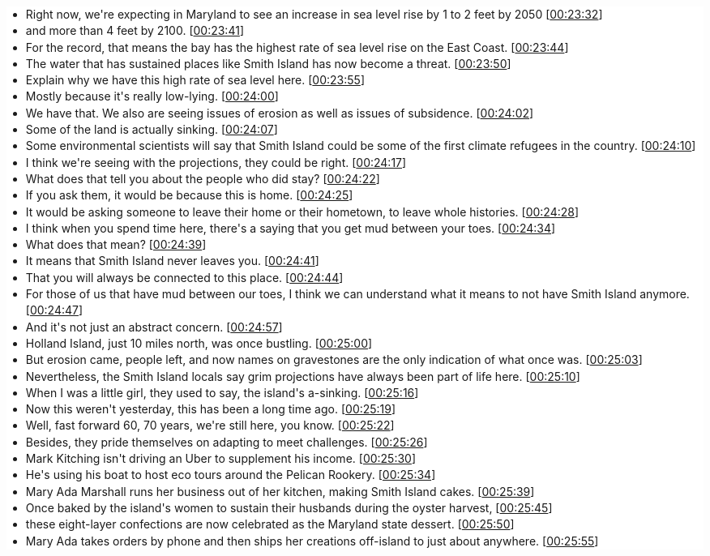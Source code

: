 *  Right now, we're expecting in Maryland to see an increase in sea level rise by 1 to 2 feet by 2050 [[00:23:32](https://www.youtube.com/watch?v=HaYmbHv2nWw&t=1412.12s)]
*  and more than 4 feet by 2100. [[00:23:41](https://www.youtube.com/watch?v=HaYmbHv2nWw&t=1421.1599999999999s)]
*  For the record, that means the bay has the highest rate of sea level rise on the East Coast. [[00:23:44](https://www.youtube.com/watch?v=HaYmbHv2nWw&t=1424.1599999999999s)]
*  The water that has sustained places like Smith Island has now become a threat. [[00:23:50](https://www.youtube.com/watch?v=HaYmbHv2nWw&t=1430.1599999999999s)]
*  Explain why we have this high rate of sea level here. [[00:23:55](https://www.youtube.com/watch?v=HaYmbHv2nWw&t=1435.1599999999999s)]
*  Mostly because it's really low-lying. [[00:24:00](https://www.youtube.com/watch?v=HaYmbHv2nWw&t=1440.1599999999999s)]
*  We have that. We also are seeing issues of erosion as well as issues of subsidence. [[00:24:02](https://www.youtube.com/watch?v=HaYmbHv2nWw&t=1442.1599999999999s)]
*  Some of the land is actually sinking. [[00:24:07](https://www.youtube.com/watch?v=HaYmbHv2nWw&t=1447.2s)]
*  Some environmental scientists will say that Smith Island could be some of the first climate refugees in the country. [[00:24:10](https://www.youtube.com/watch?v=HaYmbHv2nWw&t=1450.2s)]
*  I think we're seeing with the projections, they could be right. [[00:24:17](https://www.youtube.com/watch?v=HaYmbHv2nWw&t=1457.2s)]
*  What does that tell you about the people who did stay? [[00:24:22](https://www.youtube.com/watch?v=HaYmbHv2nWw&t=1462.2s)]
*  If you ask them, it would be because this is home. [[00:24:25](https://www.youtube.com/watch?v=HaYmbHv2nWw&t=1465.2s)]
*  It would be asking someone to leave their home or their hometown, to leave whole histories. [[00:24:28](https://www.youtube.com/watch?v=HaYmbHv2nWw&t=1468.2s)]
*  I think when you spend time here, there's a saying that you get mud between your toes. [[00:24:34](https://www.youtube.com/watch?v=HaYmbHv2nWw&t=1474.24s)]
*  What does that mean? [[00:24:39](https://www.youtube.com/watch?v=HaYmbHv2nWw&t=1479.24s)]
*  It means that Smith Island never leaves you. [[00:24:41](https://www.youtube.com/watch?v=HaYmbHv2nWw&t=1481.24s)]
*  That you will always be connected to this place. [[00:24:44](https://www.youtube.com/watch?v=HaYmbHv2nWw&t=1484.24s)]
*  For those of us that have mud between our toes, I think we can understand what it means to not have Smith Island anymore. [[00:24:47](https://www.youtube.com/watch?v=HaYmbHv2nWw&t=1487.24s)]
*  And it's not just an abstract concern. [[00:24:57](https://www.youtube.com/watch?v=HaYmbHv2nWw&t=1497.24s)]
*  Holland Island, just 10 miles north, was once bustling. [[00:25:00](https://www.youtube.com/watch?v=HaYmbHv2nWw&t=1500.28s)]
*  But erosion came, people left, and now names on gravestones are the only indication of what once was. [[00:25:03](https://www.youtube.com/watch?v=HaYmbHv2nWw&t=1503.28s)]
*  Nevertheless, the Smith Island locals say grim projections have always been part of life here. [[00:25:10](https://www.youtube.com/watch?v=HaYmbHv2nWw&t=1510.28s)]
*  When I was a little girl, they used to say, the island's a-sinking. [[00:25:16](https://www.youtube.com/watch?v=HaYmbHv2nWw&t=1516.28s)]
*  Now this weren't yesterday, this has been a long time ago. [[00:25:19](https://www.youtube.com/watch?v=HaYmbHv2nWw&t=1519.28s)]
*  Well, fast forward 60, 70 years, we're still here, you know. [[00:25:22](https://www.youtube.com/watch?v=HaYmbHv2nWw&t=1522.28s)]
*  Besides, they pride themselves on adapting to meet challenges. [[00:25:26](https://www.youtube.com/watch?v=HaYmbHv2nWw&t=1526.32s)]
*  Mark Kitching isn't driving an Uber to supplement his income. [[00:25:30](https://www.youtube.com/watch?v=HaYmbHv2nWw&t=1530.32s)]
*  He's using his boat to host eco tours around the Pelican Rookery. [[00:25:34](https://www.youtube.com/watch?v=HaYmbHv2nWw&t=1534.32s)]
*  Mary Ada Marshall runs her business out of her kitchen, making Smith Island cakes. [[00:25:39](https://www.youtube.com/watch?v=HaYmbHv2nWw&t=1539.32s)]
*  Once baked by the island's women to sustain their husbands during the oyster harvest, [[00:25:45](https://www.youtube.com/watch?v=HaYmbHv2nWw&t=1545.32s)]
*  these eight-layer confections are now celebrated as the Maryland state dessert. [[00:25:50](https://www.youtube.com/watch?v=HaYmbHv2nWw&t=1550.36s)]
*  Mary Ada takes orders by phone and then ships her creations off-island to just about anywhere. [[00:25:55](https://www.youtube.com/watch?v=HaYmbHv2nWw&t=1555.36s)]
